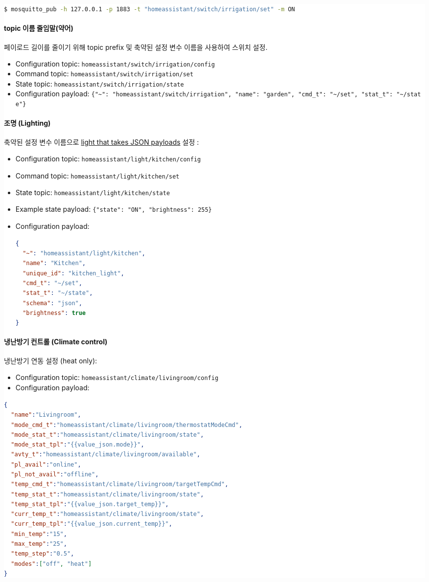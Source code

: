 ```bash
$ mosquitto_pub -h 127.0.0.1 -p 1883 -t "homeassistant/switch/irrigation/set" -m ON
```

#### topic 이름 줄임말(약어)

페이로드 길이를 줄이기 위해 topic prefix 및 축약된 설정 변수 이름을 사용하여 스위치 설정.

- Configuration topic: `homeassistant/switch/irrigation/config`
- Command topic: `homeassistant/switch/irrigation/set`
- State topic: `homeassistant/switch/irrigation/state`
- Configuration payload: `{"~": "homeassistant/switch/irrigation", "name": "garden", "cmd_t": "~/set", "stat_t": "~/state"}`

#### 조명 (Lighting)

축약된 설정 변수 이름으로 [light that takes JSON payloads](/integrations/light.mqtt/#json-schema) 설정 :

- Configuration topic: `homeassistant/light/kitchen/config`
- Command topic: `homeassistant/light/kitchen/set`
- State topic: `homeassistant/light/kitchen/state`
- Example state payload: `{"state": "ON", "brightness": 255}`
- Configuration payload:

  ```json
  {
    "~": "homeassistant/light/kitchen",
    "name": "Kitchen",
    "unique_id": "kitchen_light",
    "cmd_t": "~/set",
    "stat_t": "~/state",
    "schema": "json",
    "brightness": true
  }
  ```

#### 냉난방기 컨트롤 (Climate control)

냉난방기 연동 설정 (heat only):

- Configuration topic: `homeassistant/climate/livingroom/config`
- Configuration payload:

```json
{
  "name":"Livingroom",
  "mode_cmd_t":"homeassistant/climate/livingroom/thermostatModeCmd",
  "mode_stat_t":"homeassistant/climate/livingroom/state",
  "mode_stat_tpl":"{{value_json.mode}}",
  "avty_t":"homeassistant/climate/livingroom/available",
  "pl_avail":"online",
  "pl_not_avail":"offline",
  "temp_cmd_t":"homeassistant/climate/livingroom/targetTempCmd",
  "temp_stat_t":"homeassistant/climate/livingroom/state",
  "temp_stat_tpl":"{{value_json.target_temp}}",
  "curr_temp_t":"homeassistant/climate/livingroom/state",
  "curr_temp_tpl":"{{value_json.current_temp}}",
  "min_temp":"15",
  "max_temp":"25",
  "temp_step":"0.5",
  "modes":["off", "heat"]
}
```
